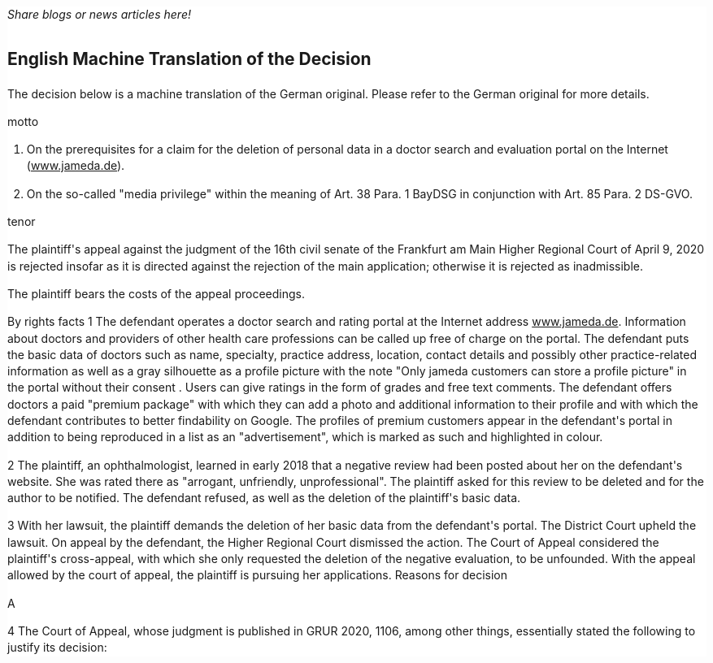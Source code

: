 _Share blogs or news articles here!_

## English Machine Translation of the Decision

The decision below is a machine translation of the German original. Please refer to the German original for more details.

motto

1. On the prerequisites for a claim for the deletion of personal data in a doctor search and evaluation portal on the Internet (www.jameda.de).

2. On the so-called "media privilege" within the meaning of Art. 38 Para. 1 BayDSG in conjunction with Art. 85 Para. 2 DS-GVO.

tenor

The plaintiff's appeal against the judgment of the 16th civil senate of the Frankfurt am Main Higher Regional Court of April 9, 2020 is rejected insofar as it is directed against the rejection of the main application; otherwise it is rejected as inadmissible.

The plaintiff bears the costs of the appeal proceedings.

By rights
facts
1 The defendant operates a doctor search and rating portal at the Internet address www.jameda.de. Information about doctors and providers of other health care professions can be called up free of charge on the portal. The defendant puts the basic data of doctors such as name, specialty, practice address, location, contact details and possibly other practice-related information as well as a gray silhouette as a profile picture with the note "Only jameda customers can store a profile picture" in the portal without their consent . Users can give ratings in the form of grades and free text comments. The defendant offers doctors a paid "premium package" with which they can add a photo and additional information to their profile and with which the defendant contributes to better findability on Google. The profiles of premium customers appear in the defendant's portal in addition to being reproduced in a list as an "advertisement", which is marked as such and highlighted in colour.

2 The plaintiff, an ophthalmologist, learned in early 2018 that a negative review had been posted about her on the defendant's website. She was rated there as "arrogant, unfriendly, unprofessional". The plaintiff asked for this review to be deleted and for the author to be notified. The defendant refused, as well as the deletion of the plaintiff's basic data.

3 With her lawsuit, the plaintiff demands the deletion of her basic data from the defendant's portal. The District Court upheld the lawsuit. On appeal by the defendant, the Higher Regional Court dismissed the action. The Court of Appeal considered the plaintiff's cross-appeal, with which she only requested the deletion of the negative evaluation, to be unfounded. With the appeal allowed by the court of appeal, the plaintiff is pursuing her applications.
Reasons for decision

A

4 The Court of Appeal, whose judgment is published in GRUR 2020, 1106, among other things, essentially stated the following to justify its decision:

